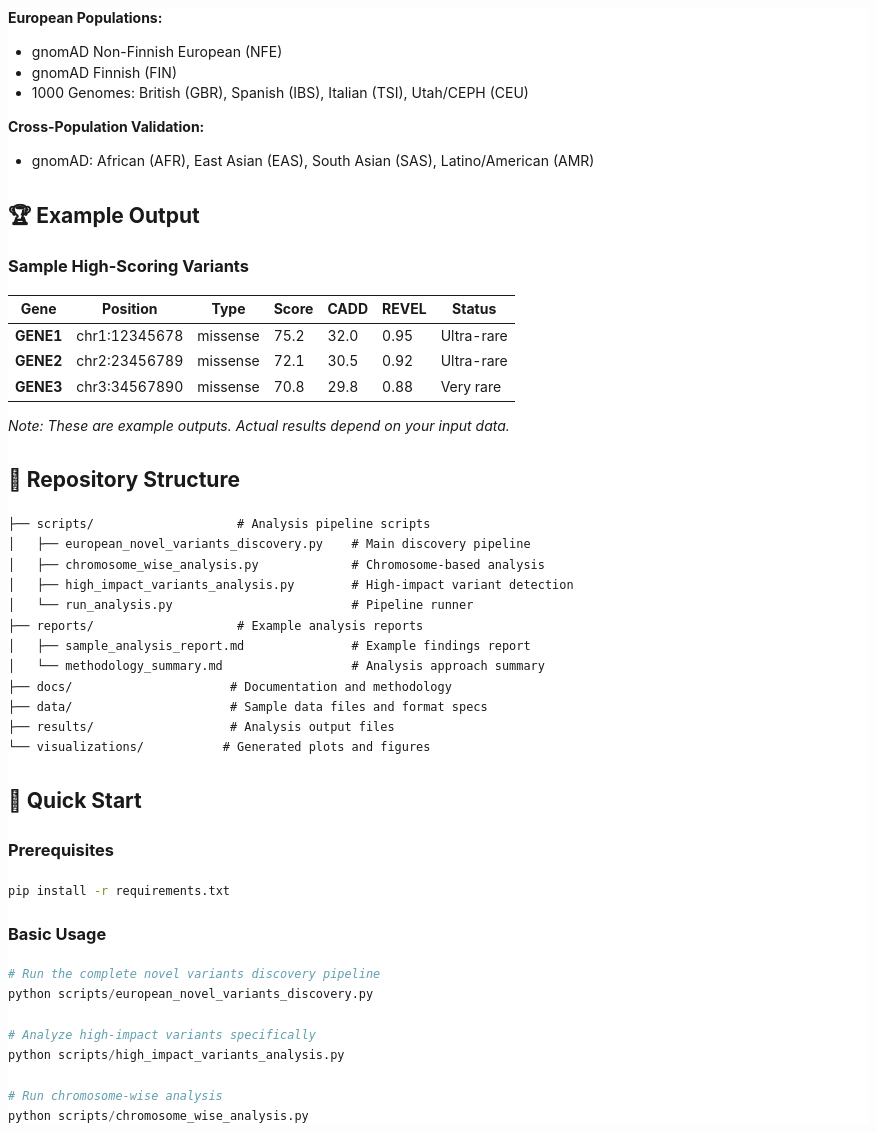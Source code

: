 **European Populations:**
- gnomAD Non-Finnish European (NFE)
- gnomAD Finnish (FIN)
- 1000 Genomes: British (GBR), Spanish (IBS), Italian (TSI), Utah/CEPH (CEU)

**Cross-Population Validation:**
- gnomAD: African (AFR), East Asian (EAS), South Asian (SAS), Latino/American (AMR)

## 🏆 Example Output

### Sample High-Scoring Variants

| Gene | Position | Type | Score | CADD | REVEL | Status |
|------|----------|------|-------|------|-------|--------|
| **GENE1** | chr1:12345678 | missense | 75.2 | 32.0 | 0.95 | Ultra-rare |
| **GENE2** | chr2:23456789 | missense | 72.1 | 30.5 | 0.92 | Ultra-rare |
| **GENE3** | chr3:34567890 | missense | 70.8 | 29.8 | 0.88 | Very rare |

*Note: These are example outputs. Actual results depend on your input data.*

## 📁 Repository Structure

```
├── scripts/                    # Analysis pipeline scripts
│   ├── european_novel_variants_discovery.py    # Main discovery pipeline
│   ├── chromosome_wise_analysis.py             # Chromosome-based analysis
│   ├── high_impact_variants_analysis.py        # High-impact variant detection
│   └── run_analysis.py                         # Pipeline runner
├── reports/                    # Example analysis reports
│   ├── sample_analysis_report.md               # Example findings report
│   └── methodology_summary.md                  # Analysis approach summary
├── docs/                      # Documentation and methodology
├── data/                      # Sample data files and format specs
├── results/                   # Analysis output files
└── visualizations/           # Generated plots and figures
```

## 🚀 Quick Start

### Prerequisites

```bash
pip install -r requirements.txt
```

### Basic Usage

```python
# Run the complete novel variants discovery pipeline
python scripts/european_novel_variants_discovery.py

# Analyze high-impact variants specifically
python scripts/high_impact_variants_analysis.py

# Run chromosome-wise analysis
python scripts/chromosome_wise_analysis.py
```

